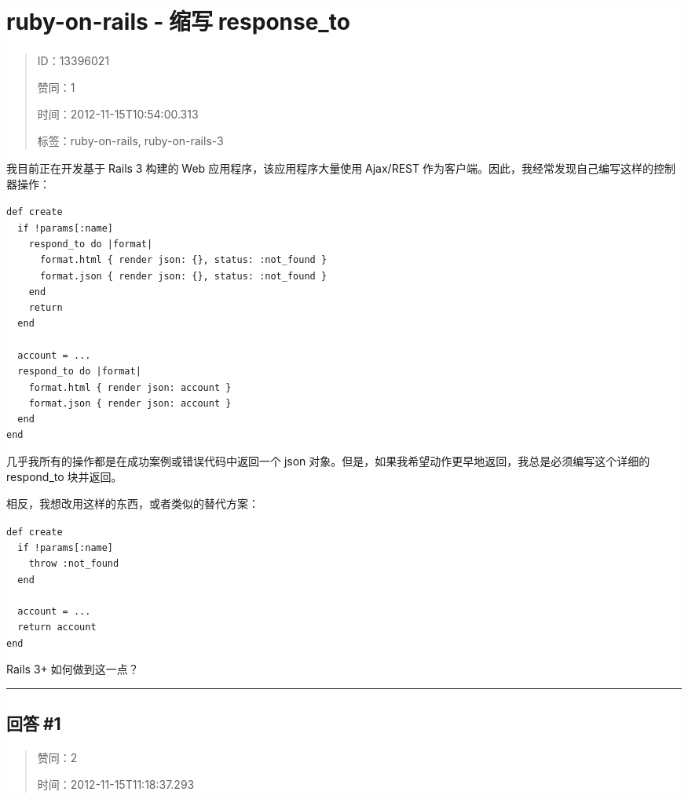 # ruby-on-rails - 缩写 response_to

> ID：13396021
> 
> 赞同：1
> 
> 时间：2012-11-15T10:54:00.313
> 
> 标签：ruby-on-rails, ruby-on-rails-3

我目前正在开发基于 Rails 3 构建的 Web 应用程序，该应用程序大量使用 Ajax/REST 作为客户端。因此，我经常发现自己编写这样的控制器操作：

```
def create
  if !params[:name] 
    respond_to do |format|
      format.html { render json: {}, status: :not_found }
      format.json { render json: {}, status: :not_found }
    end
    return
  end

  account = ...
  respond_to do |format|
    format.html { render json: account }
    format.json { render json: account }
  end
end 
```

几乎我所有的操作都是在成功案例或错误代码中返回一个 json 对象。但是，如果我希望动作更早地返回，我总是必须编写这个详细的 respond_to 块并返回。

相反，我想改用这样的东西，或者类似的替代方案：

```
def create
  if !params[:name] 
    throw :not_found
  end

  account = ...
  return account
end 
```

Rails 3+ 如何做到这一点？

* * *

## 回答 #1

> 赞同：2
> 
> 时间：2012-11-15T11:18:37.293
